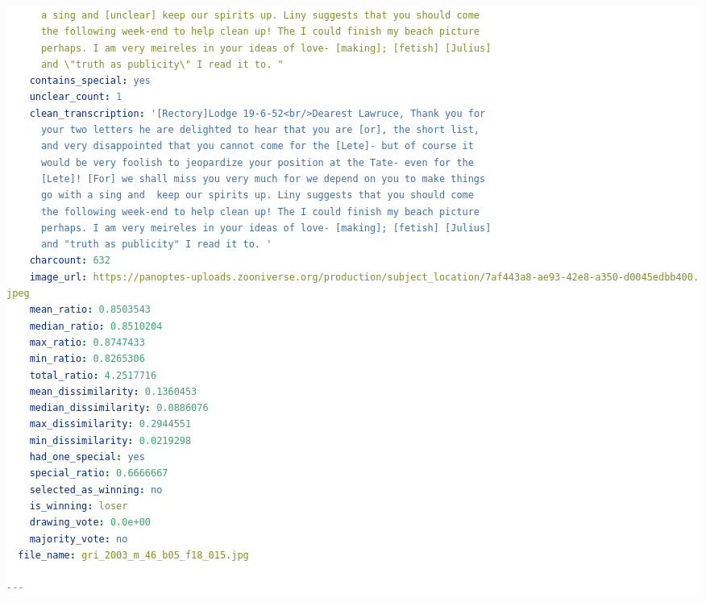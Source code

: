 ```yaml
      a sing and [unclear] keep our spirits up. Liny suggests that you should come
      the following week-end to help clean up! The I could finish my beach picture
      perhaps. I am very meireles in your ideas of love- [making]; [fetish] [Julius]
      and \"truth as publicity\" I read it to. "
    contains_special: yes
    unclear_count: 1
    clean_transcription: '[Rectory]Lodge 19-6-52<br/>Dearest Lawruce, Thank you for
      your two letters he are delighted to hear that you are [or], the short list,
      and very disappointed that you cannot come for the [Lete]- but of course it
      would be very foolish to jeopardize your position at the Tate- even for the
      [Lete]! [For] we shall miss you very much for we depend on you to make things
      go with a sing and  keep our spirits up. Liny suggests that you should come
      the following week-end to help clean up! The I could finish my beach picture
      perhaps. I am very meireles in your ideas of love- [making]; [fetish] [Julius]
      and "truth as publicity" I read it to. '
    charcount: 632
    image_url: https://panoptes-uploads.zooniverse.org/production/subject_location/7af443a8-ae93-42e8-a350-d0045edbb400.jpeg
    mean_ratio: 0.8503543
    median_ratio: 0.8510204
    max_ratio: 0.8747433
    min_ratio: 0.8265306
    total_ratio: 4.2517716
    mean_dissimilarity: 0.1360453
    median_dissimilarity: 0.0886076
    max_dissimilarity: 0.2944551
    min_dissimilarity: 0.0219298
    had_one_special: yes
    special_ratio: 0.6666667
    selected_as_winning: no
    is_winning: loser
    drawing_vote: 0.0e+00
    majority_vote: no
  file_name: gri_2003_m_46_b05_f18_015.jpg

---
```


